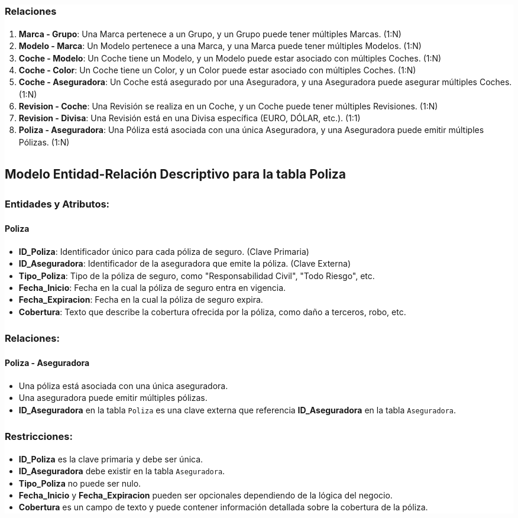 ### Relaciones

1. **Marca - Grupo**: Una Marca pertenece a un Grupo, y un Grupo puede tener múltiples Marcas. (1:N)
2. **Modelo - Marca**: Un Modelo pertenece a una Marca, y una Marca puede tener múltiples Modelos. (1:N)
3. **Coche - Modelo**: Un Coche tiene un Modelo, y un Modelo puede estar asociado con múltiples Coches. (1:N)
4. **Coche - Color**: Un Coche tiene un Color, y un Color puede estar asociado con múltiples Coches. (1:N)
5. **Coche - Aseguradora**: Un Coche está asegurado por una Aseguradora, y una Aseguradora puede asegurar múltiples Coches. (1:N)
6. **Revision - Coche**: Una Revisión se realiza en un Coche, y un Coche puede tener múltiples Revisiones. (1:N)
7. **Revision - Divisa**: Una Revisión está en una Divisa específica (EURO, DÓLAR, etc.). (1:1)
8. **Poliza - Aseguradora**: Una Póliza está asociada con una única Aseguradora, y una Aseguradora puede emitir múltiples Pólizas. (1:N)

## Modelo Entidad-Relación Descriptivo para la tabla Poliza

### Entidades y Atributos:

#### Poliza
- **ID_Poliza**: Identificador único para cada póliza de seguro. (Clave Primaria)
- **ID_Aseguradora**: Identificador de la aseguradora que emite la póliza. (Clave Externa)
- **Tipo_Poliza**: Tipo de la póliza de seguro, como "Responsabilidad Civil", "Todo Riesgo", etc.
- **Fecha_Inicio**: Fecha en la cual la póliza de seguro entra en vigencia.
- **Fecha_Expiracion**: Fecha en la cual la póliza de seguro expira.
- **Cobertura**: Texto que describe la cobertura ofrecida por la póliza, como daño a terceros, robo, etc.

### Relaciones:

#### Poliza - Aseguradora
- Una póliza está asociada con una única aseguradora.
- Una aseguradora puede emitir múltiples pólizas.
- **ID_Aseguradora** en la tabla `Poliza` es una clave externa que referencia **ID_Aseguradora** en la tabla `Aseguradora`.

### Restricciones:

- **ID_Poliza** es la clave primaria y debe ser única.
- **ID_Aseguradora** debe existir en la tabla `Aseguradora`.
- **Tipo_Poliza** no puede ser nulo.
- **Fecha_Inicio** y **Fecha_Expiracion** pueden ser opcionales dependiendo de la lógica del negocio.
- **Cobertura** es un campo de texto y puede contener información detallada sobre la cobertura de la póliza.

